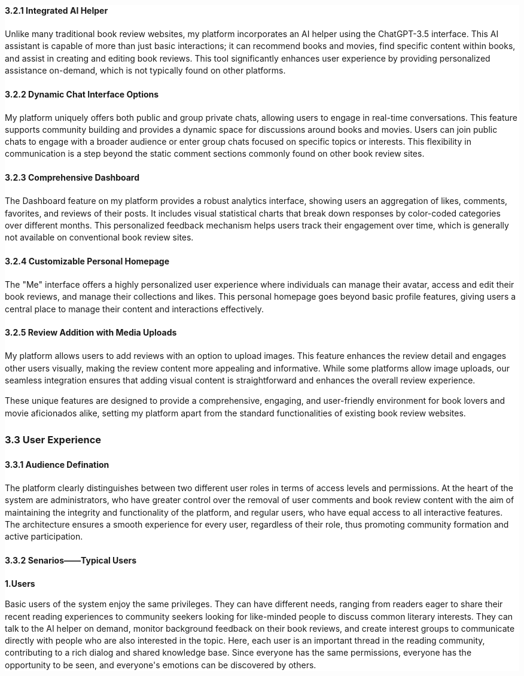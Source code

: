 #### 3.2.1 Integrated AI Helper
Unlike many traditional book review websites, my platform incorporates an AI helper using the ChatGPT-3.5 interface. This AI assistant is capable of more than just basic interactions; it can recommend books and movies, find specific content within books, and assist in creating and editing book reviews. This tool significantly enhances user experience by providing personalized assistance on-demand, which is not typically found on other platforms.

#### 3.2.2 Dynamic Chat Interface Options
My platform uniquely offers both public and group private chats, allowing users to engage in real-time conversations. This feature supports community building and provides a dynamic space for discussions around books and movies. Users can join public chats to engage with a broader audience or enter group chats focused on specific topics or interests. This flexibility in communication is a step beyond the static comment sections commonly found on other book review sites.

#### 3.2.3 Comprehensive Dashboard
The Dashboard feature on my platform provides a robust analytics interface, showing users an aggregation of likes, comments, favorites, and reviews of their posts. It includes visual statistical charts that break down responses by color-coded categories over different months. This personalized feedback mechanism helps users track their engagement over time, which is generally not available on conventional book review sites.

#### 3.2.4 Customizable Personal Homepage
The "Me" interface offers a highly personalized user experience where individuals can manage their avatar, access and edit their book reviews, and manage their collections and likes. This personal homepage goes beyond basic profile features, giving users a central place to manage their content and interactions effectively.

#### 3.2.5 Review Addition with Media Uploads
My platform allows users to add reviews with an option to upload images. This feature enhances the review detail and engages other users visually, making the review content more appealing and informative. While some platforms allow image uploads, our seamless integration ensures that adding visual content is straightforward and enhances the overall review experience.

These unique features are designed to provide a comprehensive, engaging, and user-friendly environment for book lovers and movie aficionados alike, setting my platform apart from the standard functionalities of existing book review websites.

### 3.3 User Experience

#### 3.3.1 Audience Defination

The platform clearly distinguishes between two different user roles in terms of access levels and permissions. At the heart of the system are administrators, who have greater control over the removal of user comments and book review content with the aim of maintaining the integrity and functionality of the platform, and regular users, who have equal access to all interactive features. The architecture ensures a smooth experience for every user, regardless of their role, thus promoting community formation and active participation.

#### 3.3.2 Senarios——Typical Users

**1.Users**

Basic users of the system enjoy the same privileges. They can have different needs, ranging from readers eager to share their recent reading experiences to community seekers looking for like-minded people to discuss common literary interests. They can talk to the AI helper on demand, monitor background feedback on their book reviews, and create interest groups to communicate directly with people who are also interested in the topic. Here, each user is an important thread in the reading community, contributing to a rich dialog and shared knowledge base. Since everyone has the same permissions, everyone has the opportunity to be seen, and everyone's emotions can be discovered by others.
